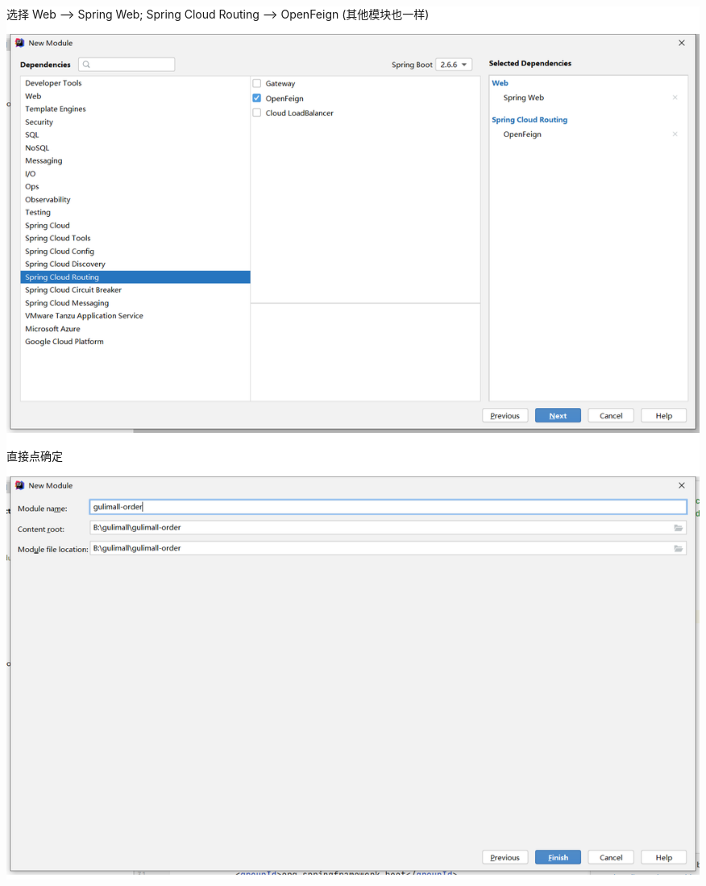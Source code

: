选择 Web --> Spring Web; Spring Cloud Routing --> OpenFeign (其他模块也一样)

![Spring Web, OpenFeign](image/1.8.1.2.png)

直接点确定

![ 新建商品模块](image/1.8.1.3.png)
